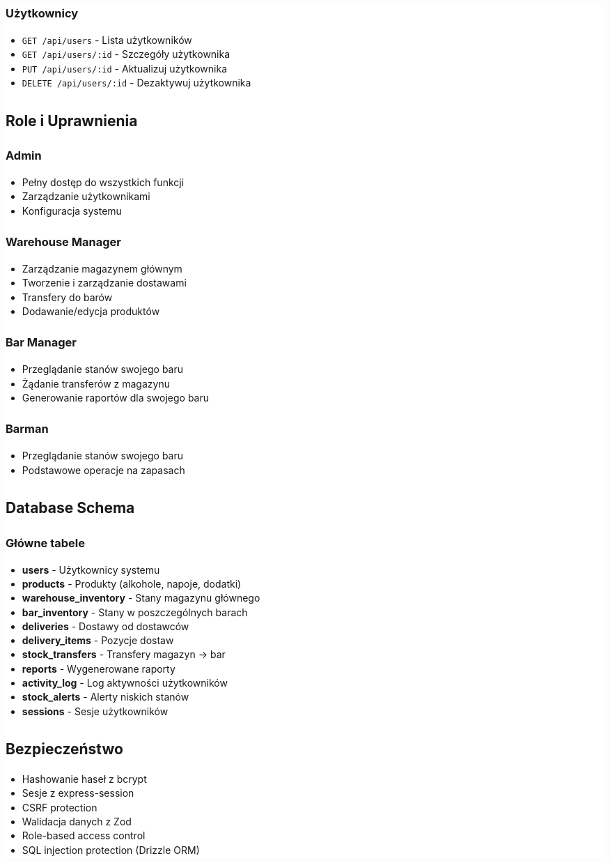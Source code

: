 ### Użytkownicy
- `GET /api/users` - Lista użytkowników
- `GET /api/users/:id` - Szczegóły użytkownika
- `PUT /api/users/:id` - Aktualizuj użytkownika
- `DELETE /api/users/:id` - Dezaktywuj użytkownika

## Role i Uprawnienia

### Admin
- Pełny dostęp do wszystkich funkcji
- Zarządzanie użytkownikami
- Konfiguracja systemu

### Warehouse Manager
- Zarządzanie magazynem głównym
- Tworzenie i zarządzanie dostawami
- Transfery do barów
- Dodawanie/edycja produktów

### Bar Manager
- Przeglądanie stanów swojego baru
- Żądanie transferów z magazynu
- Generowanie raportów dla swojego baru

### Barman
- Przeglądanie stanów swojego baru
- Podstawowe operacje na zapasach

## Database Schema

### Główne tabele

- **users** - Użytkownicy systemu
- **products** - Produkty (alkohole, napoje, dodatki)
- **warehouse_inventory** - Stany magazynu głównego
- **bar_inventory** - Stany w poszczególnych barach
- **deliveries** - Dostawy od dostawców
- **delivery_items** - Pozycje dostaw
- **stock_transfers** - Transfery magazyn → bar
- **reports** - Wygenerowane raporty
- **activity_log** - Log aktywności użytkowników
- **stock_alerts** - Alerty niskich stanów
- **sessions** - Sesje użytkowników

## Bezpieczeństwo

- Hashowanie haseł z bcrypt
- Sesje z express-session
- CSRF protection
- Walidacja danych z Zod
- Role-based access control
- SQL injection protection (Drizzle ORM)
